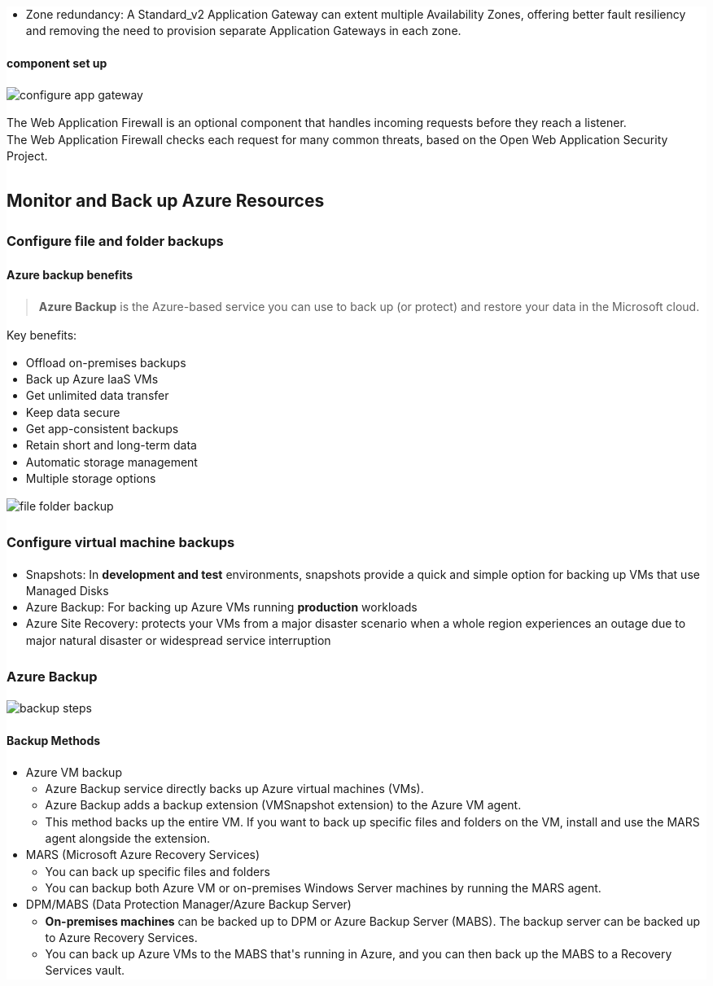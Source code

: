 * Zone redundancy: A Standard_v2 Application Gateway can extent multiple Availability Zones, offering better fault resiliency and removing the need to provision separate Application Gateways in each zone.

#### component set up

![configure app gateway](https://learn.microsoft.com/en-us/training/wwl-azure/configure-azure-application-gateway/media/configure-app-gateway-0193dbd6.png)

The Web Application Firewall is an optional component that handles incoming requests before they reach a listener.  
The Web Application Firewall checks each request for many common threats, based on the Open Web Application Security Project.

## Monitor and Back up Azure Resources

### Configure file and folder backups

#### Azure backup benefits

> **Azure Backup** is the Azure-based service you can use to back up (or protect) and restore your data in the Microsoft cloud.

Key benefits:

* Offload on-premises backups
* Back up Azure IaaS VMs
* Get unlimited data transfer
* Keep data secure
* Get app-consistent backups
* Retain short and long-term data
* Automatic storage management
* Multiple storage options

![file folder backup](https://learn.microsoft.com/en-us/training/wwl-azure/configure-file-folder-backups/media/file-folder-backup-6d3d3d1e.png)

### Configure virtual machine backups

* Snapshots: In **development and test** environments, snapshots provide a quick and simple option for backing up VMs that use Managed Disks
* Azure Backup: For backing up Azure VMs running **production** workloads
* Azure Site Recovery: protects your VMs from a major disaster scenario when a whole region experiences an outage due to major natural disaster or widespread service interruption

### Azure Backup

![backup steps](https://learn.microsoft.com/en-us/training/wwl-azure/configure-virtual-machine-backups/media/backup-steps-97429b0d.png)

#### Backup Methods

* Azure VM backup
    * Azure Backup service directly backs up Azure virtual machines (VMs).
    * Azure Backup adds a backup extension (VMSnapshot extension) to the Azure VM agent.
    * This method backs up the entire VM. If you want to back up specific files and folders on the VM, install and use the MARS agent alongside the extension.
* MARS (Microsoft Azure Recovery Services)
    * You can back up specific files and folders
    * You can backup both Azure VM or on-premises Windows Server machines by running the MARS agent.
* DPM/MABS (Data Protection Manager/Azure Backup Server)
    * **On-premises machines** can be backed up to DPM or Azure Backup Server (MABS). The backup server can be backed up to Azure Recovery Services.
    * You can back up Azure VMs to the MABS that's running in Azure, and you can then back up the MABS to a Recovery Services vault.
